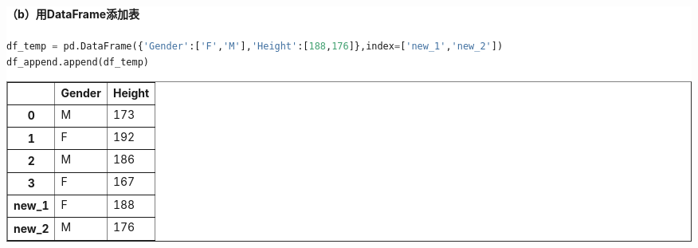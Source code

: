 

#### （b）用DataFrame添加表


```python
df_temp = pd.DataFrame({'Gender':['F','M'],'Height':[188,176]},index=['new_1','new_2'])
df_append.append(df_temp)
```




<div>
<style scoped>
    .dataframe tbody tr th:only-of-type {
        vertical-align: middle;
    }

    .dataframe tbody tr th {
        vertical-align: top;
    }

    .dataframe thead th {
        text-align: right;
    }
</style>
<table border="1" class="dataframe">
  <thead>
    <tr style="text-align: right;">
      <th></th>
      <th>Gender</th>
      <th>Height</th>
    </tr>
  </thead>
  <tbody>
    <tr>
      <th>0</th>
      <td>M</td>
      <td>173</td>
    </tr>
    <tr>
      <th>1</th>
      <td>F</td>
      <td>192</td>
    </tr>
    <tr>
      <th>2</th>
      <td>M</td>
      <td>186</td>
    </tr>
    <tr>
      <th>3</th>
      <td>F</td>
      <td>167</td>
    </tr>
    <tr>
      <th>new_1</th>
      <td>F</td>
      <td>188</td>
    </tr>
    <tr>
      <th>new_2</th>
      <td>M</td>
      <td>176</td>
    </tr>
  </tbody>
</table>